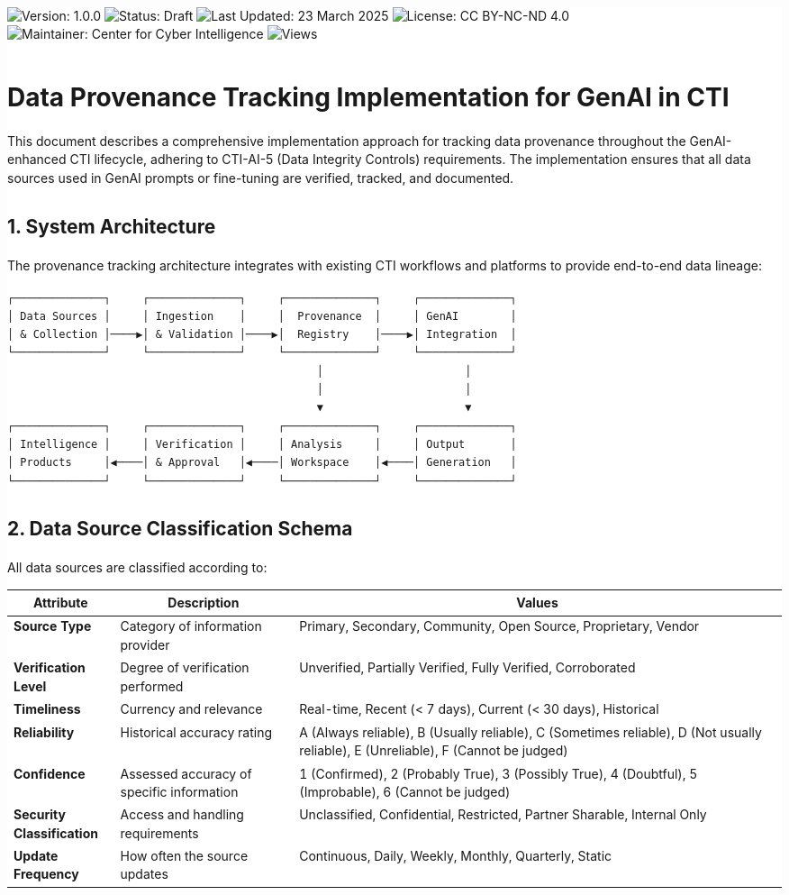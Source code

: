 ![Version: 1.0.0](https://img.shields.io/badge/Version-1.0.0-blue.svg)
![Status: Draft](https://img.shields.io/badge/Status-Draft-orange.svg)
![Last Updated: 23 March 2025](https://img.shields.io/badge/Last_Updated-23_March_2025-teal.svg)
![License: CC BY-NC-ND 4.0](https://img.shields.io/badge/License-CC_BY--NC--ND_4.0-lightgrey.svg)
![Maintainer: Center for Cyber Intelligence](https://img.shields.io/badge/Maintainer-Center_for_Cyber_Intelligence-darkblue.svg)
![Views](https://img.shields.io/github/watchers/centerforcyberintelligence/CTI-AIU?label=Views&style=social)

# Data Provenance Tracking Implementation for GenAI in CTI

This document describes a comprehensive implementation approach for tracking data provenance throughout the GenAI-enhanced CTI lifecycle, adhering to CTI-AI-5 (Data Integrity Controls) requirements. The implementation ensures that all data sources used in GenAI prompts or fine-tuning are verified, tracked, and documented.

## 1. System Architecture

The provenance tracking architecture integrates with existing CTI workflows and platforms to provide end-to-end data lineage:

```
┌──────────────┐     ┌──────────────┐     ┌──────────────┐     ┌──────────────┐
│ Data Sources │     │ Ingestion    │     │  Provenance  │     │ GenAI        │
│ & Collection │────▶│ & Validation │────▶│  Registry    │────▶│ Integration  │
└──────────────┘     └──────────────┘     └──────────────┘     └──────────────┘
                                                │                      │
                                                │                      │
                                                ▼                      ▼
┌──────────────┐     ┌──────────────┐     ┌──────────────┐     ┌──────────────┐
│ Intelligence │     │ Verification │     │ Analysis     │     │ Output       │
│ Products     │◀────│ & Approval   │◀────│ Workspace    │◀────│ Generation   │
└──────────────┘     └──────────────┘     └──────────────┘     └──────────────┘
```

## 2. Data Source Classification Schema

All data sources are classified according to:

| Attribute | Description | Values |
|-----------|-------------|--------|
| **Source Type** | Category of information provider | Primary, Secondary, Community, Open Source, Proprietary, Vendor |
| **Verification Level** | Degree of verification performed | Unverified, Partially Verified, Fully Verified, Corroborated |
| **Timeliness** | Currency and relevance | Real-time, Recent (< 7 days), Current (< 30 days), Historical |
| **Reliability** | Historical accuracy rating | A (Always reliable), B (Usually reliable), C (Sometimes reliable), D (Not usually reliable), E (Unreliable), F (Cannot be judged) |
| **Confidence** | Assessed accuracy of specific information | 1 (Confirmed), 2 (Probably True), 3 (Possibly True), 4 (Doubtful), 5 (Improbable), 6 (Cannot be judged) |
| **Security Classification** | Access and handling requirements | Unclassified, Confidential, Restricted, Partner Sharable, Internal Only |
| **Update Frequency** | How often the source updates | Continuous, Daily, Weekly, Monthly, Quarterly, Static |
